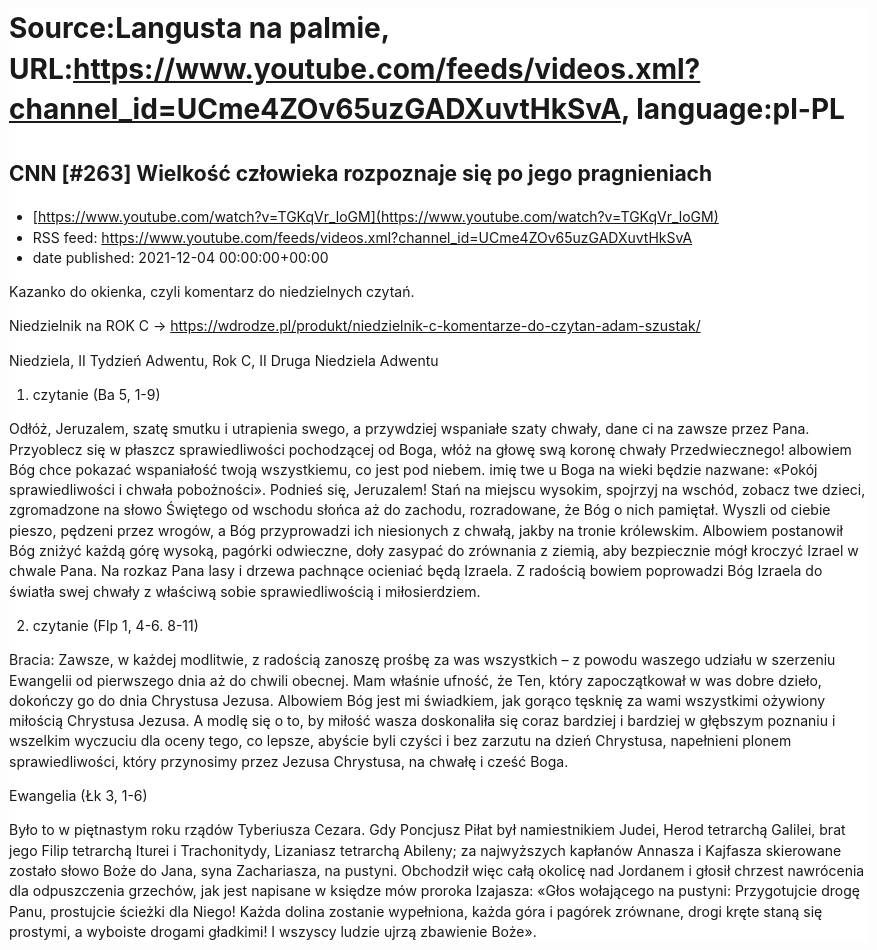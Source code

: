 # Source:Langusta na palmie, URL:https://www.youtube.com/feeds/videos.xml?channel_id=UCme4ZOv65uzGADXuvtHkSvA, language:pl-PL

## CNN [#263] Wielkość człowieka rozpoznaje się po jego pragnieniach
 - [https://www.youtube.com/watch?v=TGKqVr_loGM](https://www.youtube.com/watch?v=TGKqVr_loGM)
 - RSS feed: https://www.youtube.com/feeds/videos.xml?channel_id=UCme4ZOv65uzGADXuvtHkSvA
 - date published: 2021-12-04 00:00:00+00:00

Kazanko do okienka, czyli komentarz do niedzielnych czytań.

Niedzielnik na ROK C
→ https://wdrodze.pl/produkt/niedzielnik-c-komentarze-do-czytan-adam-szustak/

Niedziela, II Tydzień Adwentu, Rok C, II
Druga Niedziela Adwentu

1. czytanie (Ba 5, 1-9)

Odłóż, Jeruzalem, szatę smutku i utrapienia swego, a przywdziej wspaniałe szaty chwały, dane ci na zawsze przez Pana. Przyoblecz się w płaszcz sprawiedliwości pochodzącej od Boga, włóż na głowę swą koronę chwały Przedwiecznego! albowiem Bóg chce pokazać wspaniałość twoją wszystkiemu, co jest pod niebem. imię twe u Boga na wieki będzie nazwane: «Pokój sprawiedliwości i chwała pobożności».
Podnieś się, Jeruzalem! Stań na miejscu wysokim, spojrzyj na wschód, zobacz twe dzieci, zgromadzone na słowo Świętego od wschodu słońca aż do zachodu, rozradowane, że Bóg o nich pamiętał. Wyszli od ciebie pieszo, pędzeni przez wrogów, a Bóg przyprowadzi ich niesionych z chwałą, jakby na tronie królewskim. Albowiem postanowił Bóg zniżyć każdą górę wysoką, pagórki odwieczne, doły zasypać do zrównania z ziemią, aby bezpiecznie mógł kroczyć Izrael w chwale Pana.
Na rozkaz Pana lasy i drzewa pachnące ocieniać będą Izraela. Z radością bowiem poprowadzi Bóg Izraela do światła swej chwały z właściwą sobie sprawiedliwością i miłosierdziem.

2. czytanie (Flp 1, 4-6. 8-11)

Bracia:
Zawsze, w każdej modlitwie, z radością zanoszę prośbę za was wszystkich – z powodu waszego udziału w szerzeniu Ewangelii od pierwszego dnia aż do chwili obecnej. Mam właśnie ufność, że Ten, który zapoczątkował w was dobre dzieło, dokończy go do dnia Chrystusa Jezusa. Albowiem Bóg jest mi świadkiem, jak gorąco tęsknię za wami wszystkimi ożywiony miłością Chrystusa Jezusa.
A modlę się o to, by miłość wasza doskonaliła się coraz bardziej i bardziej w głębszym poznaniu i wszelkim wyczuciu dla oceny tego, co lepsze, abyście byli czyści i bez zarzutu na dzień Chrystusa, napełnieni plonem sprawiedliwości, który przynosimy przez Jezusa Chrystusa, na chwałę i cześć Boga.

Ewangelia (Łk 3, 1-6)

Było to w piętnastym roku rządów Tyberiusza Cezara. Gdy Poncjusz Piłat był namiestnikiem Judei, Herod tetrarchą Galilei, brat jego Filip tetrarchą Iturei i Trachonitydy, Lizaniasz tetrarchą Abileny; za najwyższych kapłanów Annasza i Kajfasza skierowane zostało słowo Boże do Jana, syna Zachariasza, na pustyni.
Obchodził więc całą okolicę nad Jordanem i głosił chrzest nawrócenia dla odpuszczenia grzechów, jak jest napisane w księdze mów proroka Izajasza: «Głos wołającego na pustyni: Przygotujcie drogę Panu, prostujcie ścieżki dla Niego! Każda dolina zostanie wypełniona, każda góra i pagórek zrównane, drogi kręte staną się prostymi, a wyboiste drogami gładkimi! I wszyscy ludzie ujrzą zbawienie Boże».
